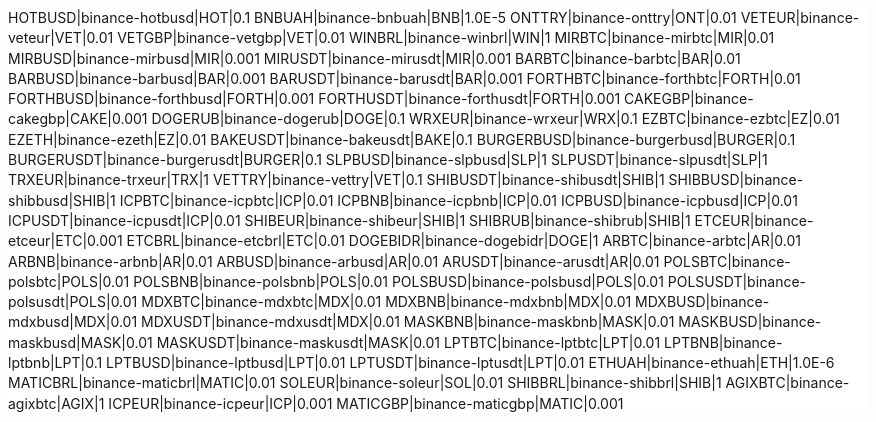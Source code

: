 HOTBUSD|binance-hotbusd|HOT|0.1
BNBUAH|binance-bnbuah|BNB|1.0E-5
ONTTRY|binance-onttry|ONT|0.01
VETEUR|binance-veteur|VET|0.01
VETGBP|binance-vetgbp|VET|0.01
WINBRL|binance-winbrl|WIN|1
MIRBTC|binance-mirbtc|MIR|0.01
MIRBUSD|binance-mirbusd|MIR|0.001
MIRUSDT|binance-mirusdt|MIR|0.001
BARBTC|binance-barbtc|BAR|0.01
BARBUSD|binance-barbusd|BAR|0.001
BARUSDT|binance-barusdt|BAR|0.001
FORTHBTC|binance-forthbtc|FORTH|0.01
FORTHBUSD|binance-forthbusd|FORTH|0.001
FORTHUSDT|binance-forthusdt|FORTH|0.001
CAKEGBP|binance-cakegbp|CAKE|0.001
DOGERUB|binance-dogerub|DOGE|0.1
WRXEUR|binance-wrxeur|WRX|0.1
EZBTC|binance-ezbtc|EZ|0.01
EZETH|binance-ezeth|EZ|0.01
BAKEUSDT|binance-bakeusdt|BAKE|0.1
BURGERBUSD|binance-burgerbusd|BURGER|0.1
BURGERUSDT|binance-burgerusdt|BURGER|0.1
SLPBUSD|binance-slpbusd|SLP|1
SLPUSDT|binance-slpusdt|SLP|1
TRXEUR|binance-trxeur|TRX|1
VETTRY|binance-vettry|VET|0.1
SHIBUSDT|binance-shibusdt|SHIB|1
SHIBBUSD|binance-shibbusd|SHIB|1
ICPBTC|binance-icpbtc|ICP|0.01
ICPBNB|binance-icpbnb|ICP|0.01
ICPBUSD|binance-icpbusd|ICP|0.01
ICPUSDT|binance-icpusdt|ICP|0.01
SHIBEUR|binance-shibeur|SHIB|1
SHIBRUB|binance-shibrub|SHIB|1
ETCEUR|binance-etceur|ETC|0.001
ETCBRL|binance-etcbrl|ETC|0.01
DOGEBIDR|binance-dogebidr|DOGE|1
ARBTC|binance-arbtc|AR|0.01
ARBNB|binance-arbnb|AR|0.01
ARBUSD|binance-arbusd|AR|0.01
ARUSDT|binance-arusdt|AR|0.01
POLSBTC|binance-polsbtc|POLS|0.01
POLSBNB|binance-polsbnb|POLS|0.01
POLSBUSD|binance-polsbusd|POLS|0.01
POLSUSDT|binance-polsusdt|POLS|0.01
MDXBTC|binance-mdxbtc|MDX|0.01
MDXBNB|binance-mdxbnb|MDX|0.01
MDXBUSD|binance-mdxbusd|MDX|0.01
MDXUSDT|binance-mdxusdt|MDX|0.01
MASKBNB|binance-maskbnb|MASK|0.01
MASKBUSD|binance-maskbusd|MASK|0.01
MASKUSDT|binance-maskusdt|MASK|0.01
LPTBTC|binance-lptbtc|LPT|0.01
LPTBNB|binance-lptbnb|LPT|0.1
LPTBUSD|binance-lptbusd|LPT|0.01
LPTUSDT|binance-lptusdt|LPT|0.01
ETHUAH|binance-ethuah|ETH|1.0E-6
MATICBRL|binance-maticbrl|MATIC|0.01
SOLEUR|binance-soleur|SOL|0.01
SHIBBRL|binance-shibbrl|SHIB|1
AGIXBTC|binance-agixbtc|AGIX|1
ICPEUR|binance-icpeur|ICP|0.001
MATICGBP|binance-maticgbp|MATIC|0.001